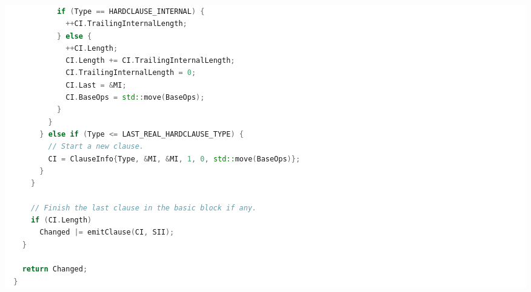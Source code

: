 ```cpp
            if (Type == HARDCLAUSE_INTERNAL) {
              ++CI.TrailingInternalLength;
            } else {
              ++CI.Length;
              CI.Length += CI.TrailingInternalLength;
              CI.TrailingInternalLength = 0;
              CI.Last = &MI;
              CI.BaseOps = std::move(BaseOps);
            }
          }
        } else if (Type <= LAST_REAL_HARDCLAUSE_TYPE) {
          // Start a new clause.
          CI = ClauseInfo{Type, &MI, &MI, 1, 0, std::move(BaseOps)};
        }
      }

      // Finish the last clause in the basic block if any.
      if (CI.Length)
        Changed |= emitClause(CI, SII);
    }

    return Changed;
  }
```